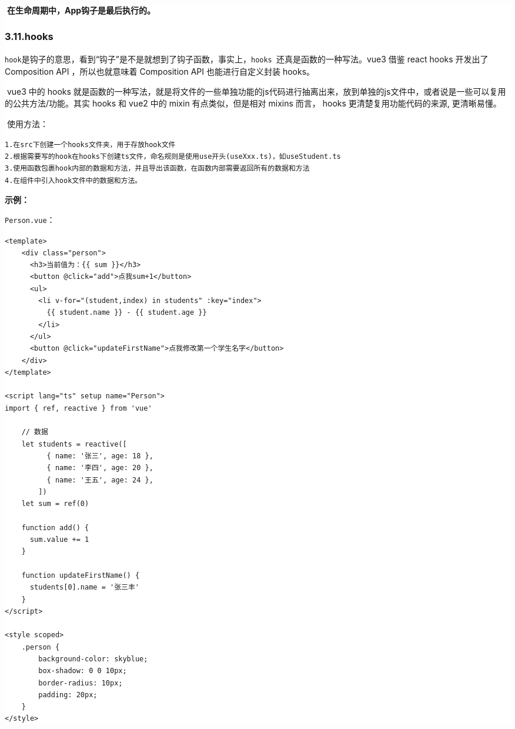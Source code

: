 ​	**在生命周期中，App钩子是最后执行的。**



### 3.11.hooks

​	`hook`是钩子的意思，看到“钩子”是不是就想到了钩子函数，事实上，`hooks `还真是函数的一种写法。vue3 借鉴 react hooks 开发出了 Composition API ，所以也就意味着 Composition API 也能进行自定义封装 hooks。

​	vue3 中的 hooks 就是函数的一种写法，就是将文件的一些单独功能的js代码进行抽离出来，放到单独的js文件中，或者说是一些可以复用的公共方法/功能。其实 hooks 和 vue2 中的 mixin 有点类似，但是相对 mixins 而言， hooks 更清楚复用功能代码的来源, 更清晰易懂。

​	使用方法：

```text
1.在src下创建一个hooks文件夹，用于存放hook文件
2.根据需要写的hook在hooks下创建ts文件，命名规则是使用use开头(useXxx.ts)，如useStudent.ts
3.使用函数包裹hook内部的数据和方法，并且导出该函数，在函数内部需要返回所有的数据和方法
4.在组件中引入hook文件中的数据和方法。
```

**示例：**

`Person.vue`：

```vue
<template>
    <div class="person">
      <h3>当前值为：{{ sum }}</h3>
      <button @click="add">点我sum+1</button>
      <ul>
        <li v-for="(student,index) in students" :key="index">
          {{ student.name }} - {{ student.age }}
        </li>
      </ul>
      <button @click="updateFirstName">点我修改第一个学生名字</button>
    </div>
</template>

<script lang="ts" setup name="Person">
import { ref, reactive } from 'vue'

    // 数据
    let students = reactive([
          { name: '张三', age: 18 },
          { name: '李四', age: 20 },
          { name: '王五', age: 24 },
        ])
    let sum = ref(0)

    function add() {
      sum.value += 1
    }

    function updateFirstName() {
      students[0].name = '张三丰'
    }
</script>

<style scoped>
    .person {
        background-color: skyblue;
        box-shadow: 0 0 10px;
        border-radius: 10px;
        padding: 20px;
    }
</style>
```
